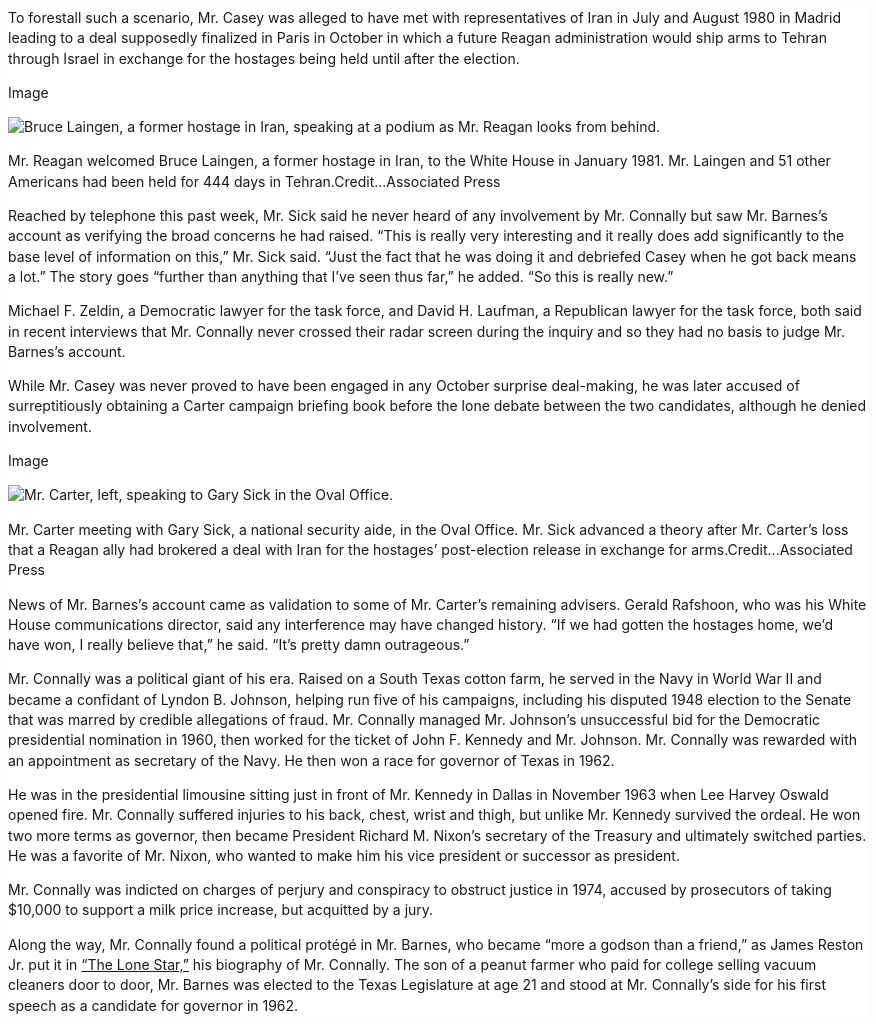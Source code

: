 To forestall such a scenario, Mr. Casey was alleged to have met with representatives of Iran in July and August 1980 in Madrid leading to a deal supposedly finalized in Paris in October in which a future Reagan administration would ship arms to Tehran through Israel in exchange for the hostages being held until after the election.

Image

![Bruce Laingen, a former hostage in Iran, speaking at a podium as Mr. Reagan looks from behind.](https://static01.nyt.com/images/2023/03/17/us/politics/00dc-carter-hostages-8/00dc-carter-hostages-8-articleLarge.jpg?quality=75&auto=webp&disable=upscale)

Mr. Reagan welcomed Bruce Laingen, a former hostage in Iran, to the White House in January 1981. Mr. Laingen and 51 other Americans had been held for 444 days in Tehran.Credit...Associated Press

Reached by telephone this past week, Mr. Sick said he never heard of any involvement by Mr. Connally but saw Mr. Barnes’s account as verifying the broad concerns he had raised. “This is really very interesting and it really does add significantly to the base level of information on this,” Mr. Sick said. “Just the fact that he was doing it and debriefed Casey when he got back means a lot.” The story goes “further than anything that I’ve seen thus far,” he added. “So this is really new.”

Michael F. Zeldin, a Democratic lawyer for the task force, and David H. Laufman, a Republican lawyer for the task force, both said in recent interviews that Mr. Connally never crossed their radar screen during the inquiry and so they had no basis to judge Mr. Barnes’s account.

While Mr. Casey was never proved to have been engaged in any October surprise deal-making, he was later accused of surreptitiously obtaining a Carter campaign briefing book before the lone debate between the two candidates, although he denied involvement.

Image

![Mr. Carter, left, speaking to Gary Sick in the Oval Office.](https://static01.nyt.com/images/2023/03/17/multimedia/00dc-carter-hostages-04-zgth/00dc-carter-hostages-04-zgth-articleLarge.jpg?quality=75&auto=webp&disable=upscale)

Mr. Carter meeting with Gary Sick, a national security aide, in the Oval Office. Mr. Sick advanced a theory after Mr. Carter’s loss that a Reagan ally had brokered a deal with Iran for the hostages’ post-election release in exchange for arms.Credit...Associated Press

News of Mr. Barnes’s account came as validation to some of Mr. Carter’s remaining advisers. Gerald Rafshoon, who was his White House communications director, said any interference may have changed history. “If we had gotten the hostages home, we’d have won, I really believe that,” he said. “It’s pretty damn outrageous.”

Mr. Connally was a political giant of his era. Raised on a South Texas cotton farm, he served in the Navy in World War II and became a confidant of Lyndon B. Johnson, helping run five of his campaigns, including his disputed 1948 election to the Senate that was marred by credible allegations of fraud. Mr. Connally managed Mr. Johnson’s unsuccessful bid for the Democratic presidential nomination in 1960, then worked for the ticket of John F. Kennedy and Mr. Johnson. Mr. Connally was rewarded with an appointment as secretary of the Navy. He then won a race for governor of Texas in 1962.

He was in the presidential limousine sitting just in front of Mr. Kennedy in Dallas in November 1963 when Lee Harvey Oswald opened fire. Mr. Connally suffered injuries to his back, chest, wrist and thigh, but unlike Mr. Kennedy survived the ordeal. He won two more terms as governor, then became President Richard M. Nixon’s secretary of the Treasury and ultimately switched parties. He was a favorite of Mr. Nixon, who wanted to make him his vice president or successor as president.

Mr. Connally was indicted on charges of perjury and conspiracy to obstruct justice in 1974, accused by prosecutors of taking $10,000 to support a milk price increase, but acquitted by a jury.

Along the way, Mr. Connally found a political protégé in Mr. Barnes, who became “more a godson than a friend,” as James Reston Jr. put it in [“The Lone Star,”](https://www.nytimes.com/1989/11/26/books/i-reminded-everybody-of-lyndon.html) his biography of Mr. Connally. The son of a peanut farmer who paid for college selling vacuum cleaners door to door, Mr. Barnes was elected to the Texas Legislature at age 21 and stood at Mr. Connally’s side for his first speech as a candidate for governor in 1962.
